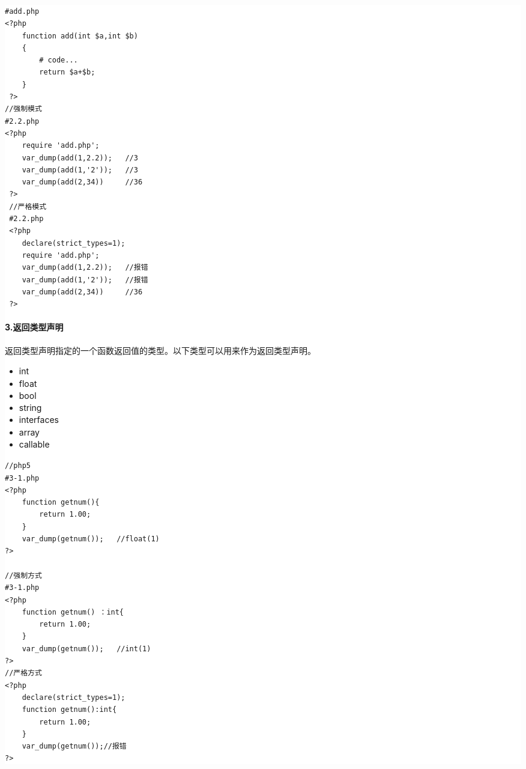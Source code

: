 ```
#add.php
<?php 
	function add(int $a,int $b)
	{
		# code...
		return $a+$b;
	}
 ?>
//强制模式
#2.2.php
<?php 
	require 'add.php';
	var_dump(add(1,2.2));   //3    
    var_dump(add(1,'2'));   //3
	var_dump(add(2,34))     //36
 ?>
 //严格模式
 #2.2.php
 <?php 
	declare(strict_types=1);
	require 'add.php';
	var_dump(add(1,2.2));   //报错
	var_dump(add(1,'2'));   //报错
	var_dump(add(2,34))     //36
 ?>
 ```
 
#### 3.返回类型声明
返回类型声明指定的一个函数返回值的类型。以下类型可以用来作为返回类型声明。
- int
- float
- bool
- string
- interfaces
- array
- callable
```
//php5
#3-1.php
<?php  
	function getnum(){
		return 1.00;
	}
	var_dump(getnum());   //float(1)
?>

//强制方式
#3-1.php
<?php  
	function getnum() ：int{
		return 1.00;
	}
	var_dump(getnum());   //int(1)
?>
//严格方式
<?php
    declare(strict_types=1);
	function getnum():int{
		return 1.00;
	}
	var_dump(getnum());//报错
?>
```
